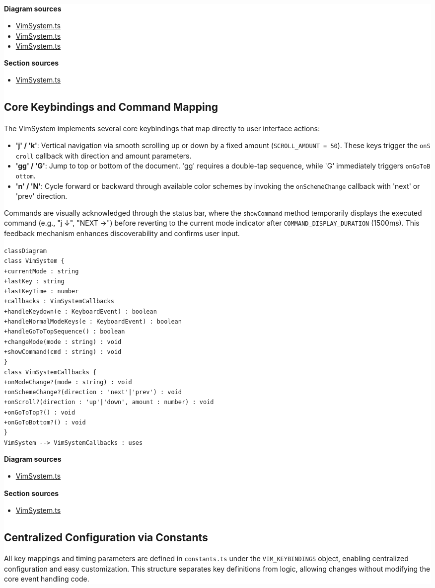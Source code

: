 **Diagram sources**
- [VimSystem.ts](file://src/systems/VimSystem.ts#L44-L85)
- [VimSystem.ts](file://src/systems/VimSystem.ts#L87-L137)
- [VimSystem.ts](file://src/systems/VimSystem.ts#L139-L160)

**Section sources**
- [VimSystem.ts](file://src/systems/VimSystem.ts#L44-L160)

## Core Keybindings and Command Mapping
The VimSystem implements several core keybindings that map directly to user interface actions:

- **'j' / 'k'**: Vertical navigation via smooth scrolling up or down by a fixed amount (`SCROLL_AMOUNT = 50`). These keys trigger the `onScroll` callback with direction and amount parameters.
- **'gg' / 'G'**: Jump to top or bottom of the document. 'gg' requires a double-tap sequence, while 'G' immediately triggers `onGoToBottom`.
- **'n' / 'N'**: Cycle forward or backward through available color schemes by invoking the `onSchemeChange` callback with 'next' or 'prev' direction.

Commands are visually acknowledged through the status bar, where the `showCommand` method temporarily displays the executed command (e.g., "j ↓", "NEXT →") before reverting to the current mode indicator after `COMMAND_DISPLAY_DURATION` (1500ms). This feedback mechanism enhances discoverability and confirms user input.

```mermaid
classDiagram
class VimSystem {
+currentMode : string
+lastKey : string
+lastKeyTime : number
+callbacks : VimSystemCallbacks
+handleKeydown(e : KeyboardEvent) : boolean
+handleNormalModeKeys(e : KeyboardEvent) : boolean
+handleGoToTopSequence() : boolean
+changeMode(mode : string) : void
+showCommand(cmd : string) : void
}
class VimSystemCallbacks {
+onModeChange?(mode : string) : void
+onSchemeChange?(direction : 'next'|'prev') : void
+onScroll?(direction : 'up'|'down', amount : number) : void
+onGoToTop?() : void
+onGoToBottom?() : void
}
VimSystem --> VimSystemCallbacks : uses
```

**Diagram sources**
- [VimSystem.ts](file://src/systems/VimSystem.ts#L1-L251)

**Section sources**
- [VimSystem.ts](file://src/systems/VimSystem.ts#L87-L137)

## Centralized Configuration via Constants
All key mappings and timing parameters are defined in `constants.ts` under the `VIM_KEYBINDINGS` object, enabling centralized configuration and easy customization. This structure separates key definitions from logic, allowing changes without modifying the core event handling code.

